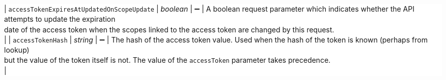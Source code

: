 | `accessTokenExpiresAtUpdatedOnScopeUpdate`                                                                                                                                                                                                                                                                                                                                                                                                                                                                                                                                | *boolean*                                                                                                                                                                                                                                                                                                                                                                                                                                                                                                                                                                 | :heavy_minus_sign:                                                                                                                                                                                                                                                                                                                                                                                                                                                                                                                                                        | A boolean request parameter which indicates whether the API attempts to update the expiration<br/>date of the access token when the scopes linked to the access token are changed by this request.<br/>                                                                                                                                                                                                                                                                                                                                                                   |
| `accessTokenHash`                                                                                                                                                                                                                                                                                                                                                                                                                                                                                                                                                         | *string*                                                                                                                                                                                                                                                                                                                                                                                                                                                                                                                                                                  | :heavy_minus_sign:                                                                                                                                                                                                                                                                                                                                                                                                                                                                                                                                                        | The hash of the access token value. Used when the hash of the token is known (perhaps from lookup)<br/>but the value of the token itself is not. The value of the `accessToken` parameter takes precedence.<br/>                                                                                                                                                                                                                                                                                                                                                          |